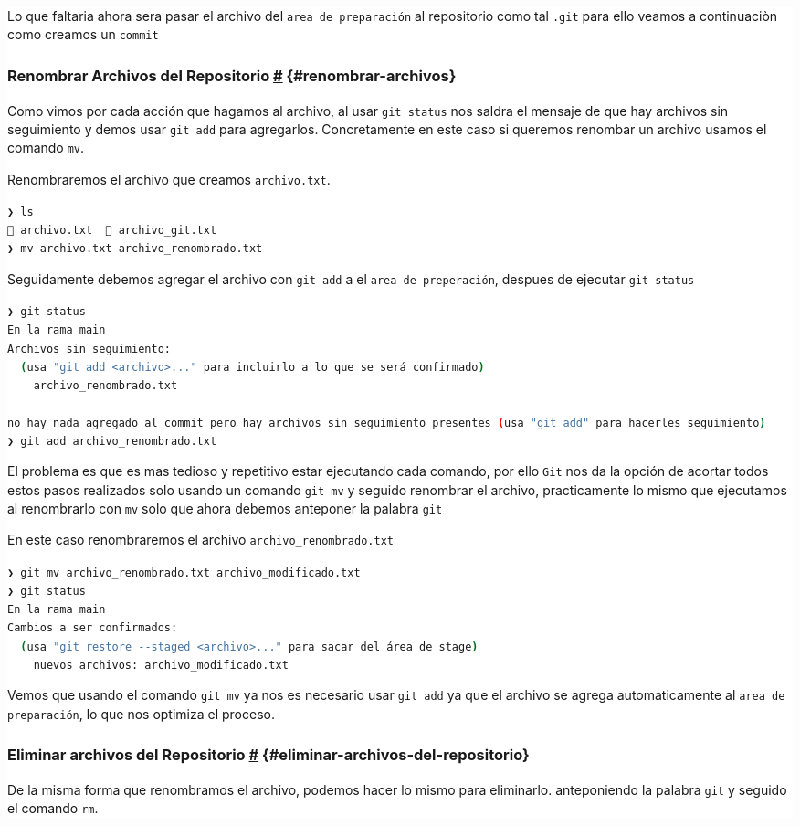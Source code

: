 Lo que faltaria ahora sera pasar el archivo del `area de preparación` al repositorio como tal `.git` para ello veamos a continuaciòn como creamos un `commit`


### Renombrar Archivos del Repositorio [#](#renombrar-archivos) {#renombrar-archivos}


Como vimos por cada acción que hagamos al archivo, al usar `git status` nos saldra el mensaje de que hay archivos sin seguimiento y demos usar `git add` para agregarlos. Concretamente en este caso si queremos renombar un archivo usamos el comando `mv`.

Renombraremos el archivo que creamos `archivo.txt`.

```bash
❯ ls
 archivo.txt   archivo_git.txt
❯ mv archivo.txt archivo_renombrado.txt
```
Seguidamente debemos agregar el archivo con `git add` a el `area de preperación`, despues de ejecutar `git status`

```bash
❯ git status
En la rama main
Archivos sin seguimiento:
  (usa "git add <archivo>..." para incluirlo a lo que se será confirmado)
	archivo_renombrado.txt

no hay nada agregado al commit pero hay archivos sin seguimiento presentes (usa "git add" para hacerles seguimiento)
❯ git add archivo_renombrado.txt
```

El problema es que es mas tedioso y repetitivo estar ejecutando cada comando, por ello `Git` nos da la opción de acortar todos estos pasos realizados solo usando un comando `git mv` y seguido renombrar el archivo, practicamente lo mismo que ejecutamos al renombrarlo con `mv` solo que ahora debemos anteponer la palabra `git`

En este caso renombraremos el archivo `archivo_renombrado.txt`

```bash
❯ git mv archivo_renombrado.txt archivo_modificado.txt
❯ git status
En la rama main
Cambios a ser confirmados:
  (usa "git restore --staged <archivo>..." para sacar del área de stage)
	nuevos archivos: archivo_modificado.txt
```

Vemos que usando el comando `git mv` ya nos es necesario usar `git add` ya que el archivo se agrega automaticamente al `area de preparación`, lo que nos optimiza el proceso.

### Eliminar archivos del Repositorio [#](#eliminar-archivos-del-repositorio) {#eliminar-archivos-del-repositorio}

De la misma forma que renombramos el archivo, podemos hacer lo mismo para eliminarlo. anteponiendo la palabra `git` y seguido el comando `rm`.
